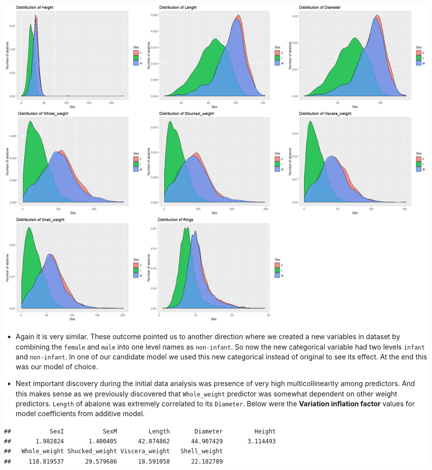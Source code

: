 ![](Abalone_files/figure-html/unnamed-chunk-98-1.png)

- Again it is very similar. These outcome pointed us to another direction where we created a new variables in dataset by combining the `female` and `male` into one level names as `non-infant`. So now the new categorical variable had two levels `infant` and `non-infant`. In one of our candidate model we used this new categorical instead of original to see its effect. At the end this was our model of choice.

- Next important discovery during the initial data analysis was presence of very high multicollinearity among predictors. And this makes sense as we previously discovered that `Whole_weight` predictor was somewhat dependent on other weight predictors. `Length` of abalone was extremely correlated to its `Diameter`. Below were the **Variation inflation factor** values for model coefficients from additive model.


```
##           SexI           SexM         Length       Diameter         Height 
##       1.982824       1.400405      42.874862      44.907429       3.114493 
##   Whole_weight Shucked_weight Viscera_weight   Shell_weight 
##     118.819537      29.579686      18.591058      22.182789
```
